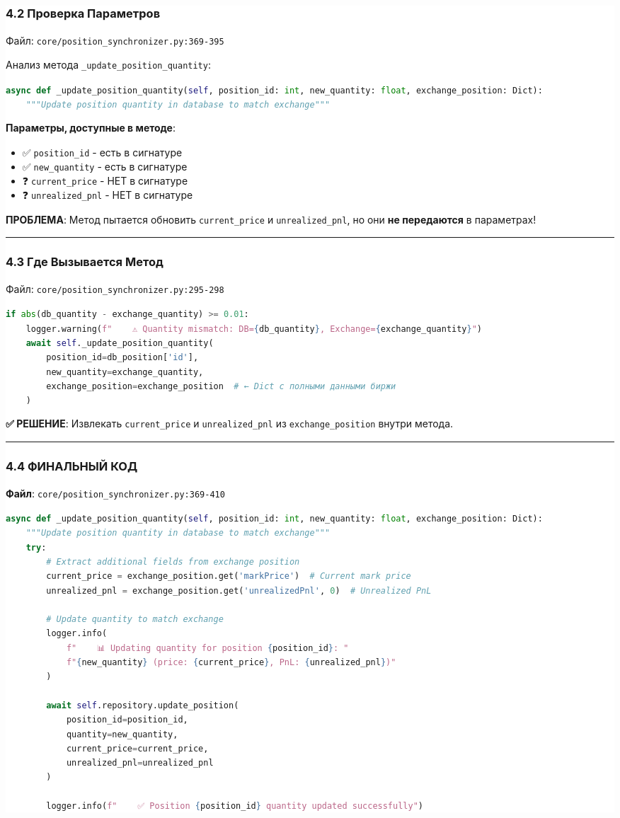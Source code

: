 
### 4.2 Проверка Параметров

Файл: `core/position_synchronizer.py:369-395`

Анализ метода `_update_position_quantity`:

```python
async def _update_position_quantity(self, position_id: int, new_quantity: float, exchange_position: Dict):
    """Update position quantity in database to match exchange"""
```

**Параметры, доступные в методе**:
- ✅ `position_id` - есть в сигнатуре
- ✅ `new_quantity` - есть в сигнатуре
- ❓ `current_price` - НЕТ в сигнатуре
- ❓ `unrealized_pnl` - НЕТ в сигнатуре

**ПРОБЛЕМА**: Метод пытается обновить `current_price` и `unrealized_pnl`, но они **не передаются** в параметрах!

---

### 4.3 Где Вызывается Метод

Файл: `core/position_synchronizer.py:295-298`

```python
if abs(db_quantity - exchange_quantity) >= 0.01:
    logger.warning(f"    ⚠️ Quantity mismatch: DB={db_quantity}, Exchange={exchange_quantity}")
    await self._update_position_quantity(
        position_id=db_position['id'],
        new_quantity=exchange_quantity,
        exchange_position=exchange_position  # ← Dict с полными данными биржи
    )
```

**✅ РЕШЕНИЕ**: Извлекать `current_price` и `unrealized_pnl` из `exchange_position` внутри метода.

---

### 4.4 ФИНАЛЬНЫЙ КОД

**Файл**: `core/position_synchronizer.py:369-410`

```python
async def _update_position_quantity(self, position_id: int, new_quantity: float, exchange_position: Dict):
    """Update position quantity in database to match exchange"""
    try:
        # Extract additional fields from exchange position
        current_price = exchange_position.get('markPrice')  # Current mark price
        unrealized_pnl = exchange_position.get('unrealizedPnl', 0)  # Unrealized PnL

        # Update quantity to match exchange
        logger.info(
            f"    📊 Updating quantity for position {position_id}: "
            f"{new_quantity} (price: {current_price}, PnL: {unrealized_pnl})"
        )

        await self.repository.update_position(
            position_id=position_id,
            quantity=new_quantity,
            current_price=current_price,
            unrealized_pnl=unrealized_pnl
        )

        logger.info(f"    ✅ Position {position_id} quantity updated successfully")
```